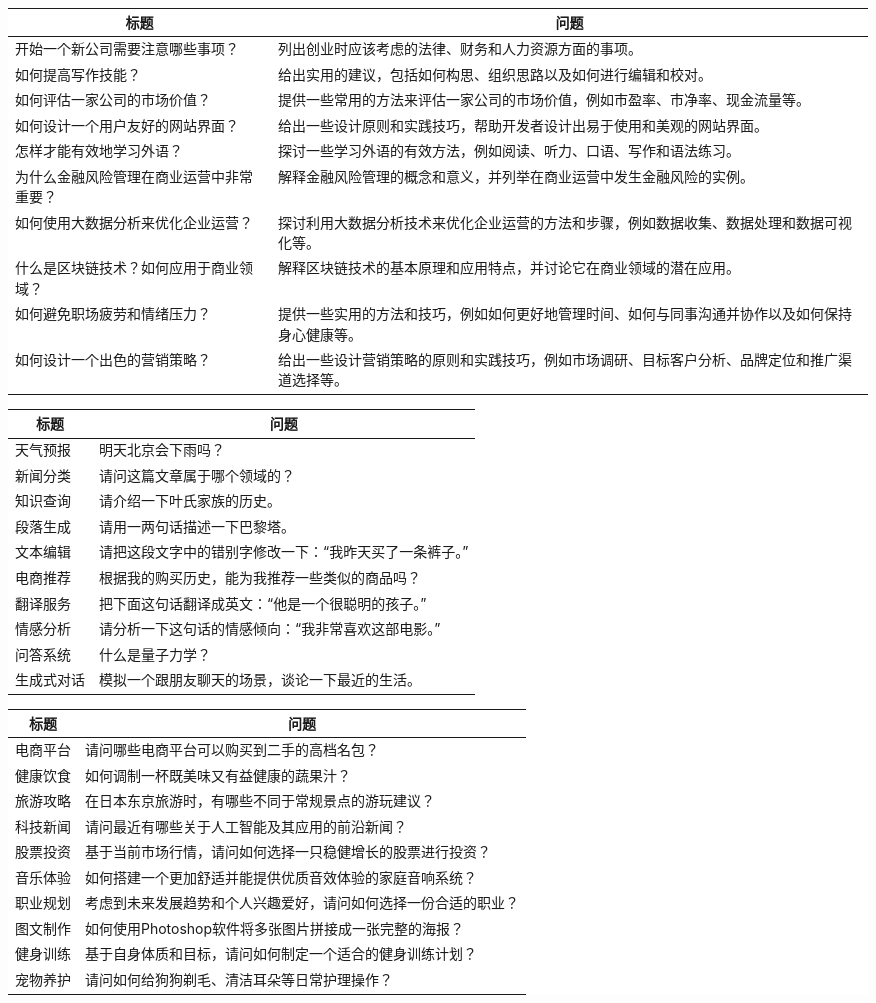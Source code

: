 | 标题 | 问题 |
| --- | --- |
| 开始一个新公司需要注意哪些事项？ | 列出创业时应该考虑的法律、财务和人力资源方面的事项。|
| 如何提高写作技能？ | 给出实用的建议，包括如何构思、组织思路以及如何进行编辑和校对。|
| 如何评估一家公司的市场价值？ | 提供一些常用的方法来评估一家公司的市场价值，例如市盈率、市净率、现金流量等。|
| 如何设计一个用户友好的网站界面？ | 给出一些设计原则和实践技巧，帮助开发者设计出易于使用和美观的网站界面。|
| 怎样才能有效地学习外语？ | 探讨一些学习外语的有效方法，例如阅读、听力、口语、写作和语法练习。|
| 为什么金融风险管理在商业运营中非常重要？ | 解释金融风险管理的概念和意义，并列举在商业运营中发生金融风险的实例。|
| 如何使用大数据分析来优化企业运营？ | 探讨利用大数据分析技术来优化企业运营的方法和步骤，例如数据收集、数据处理和数据可视化等。|
| 什么是区块链技术？如何应用于商业领域？ | 解释区块链技术的基本原理和应用特点，并讨论它在商业领域的潜在应用。|
| 如何避免职场疲劳和情绪压力？ | 提供一些实用的方法和技巧，例如如何更好地管理时间、如何与同事沟通并协作以及如何保持身心健康等。|
| 如何设计一个出色的营销策略？ | 给出一些设计营销策略的原则和实践技巧，例如市场调研、目标客户分析、品牌定位和推广渠道选择等。|

|标题|问题|
|---|---|
|天气预报|明天北京会下雨吗？|
|新闻分类|请问这篇文章属于哪个领域的？|
|知识查询|请介绍一下叶氏家族的历史。|
|段落生成|请用一两句话描述一下巴黎塔。|
|文本编辑|请把这段文字中的错别字修改一下：“我昨天买了一条裤子。”|
|电商推荐|根据我的购买历史，能为我推荐一些类似的商品吗？|
|翻译服务|把下面这句话翻译成英文：“他是一个很聪明的孩子。”|
|情感分析|请分析一下这句话的情感倾向：“我非常喜欢这部电影。”|
|问答系统|什么是量子力学？|
|生成式对话|模拟一个跟朋友聊天的场景，谈论一下最近的生活。|

|标题|问题|
|---|---|
|电商平台|请问哪些电商平台可以购买到二手的高档名包？|
|健康饮食|如何调制一杯既美味又有益健康的蔬果汁？|
|旅游攻略|在日本东京旅游时，有哪些不同于常规景点的游玩建议？|
|科技新闻|请问最近有哪些关于人工智能及其应用的前沿新闻？|
|股票投资|基于当前市场行情，请问如何选择一只稳健增长的股票进行投资？|
|音乐体验|如何搭建一个更加舒适并能提供优质音效体验的家庭音响系统？|
|职业规划|考虑到未来发展趋势和个人兴趣爱好，请问如何选择一份合适的职业？|
|图文制作|如何使用Photoshop软件将多张图片拼接成一张完整的海报？|
|健身训练|基于自身体质和目标，请问如何制定一个适合的健身训练计划？|
|宠物养护|请问如何给狗狗剃毛、清洁耳朵等日常护理操作？|
